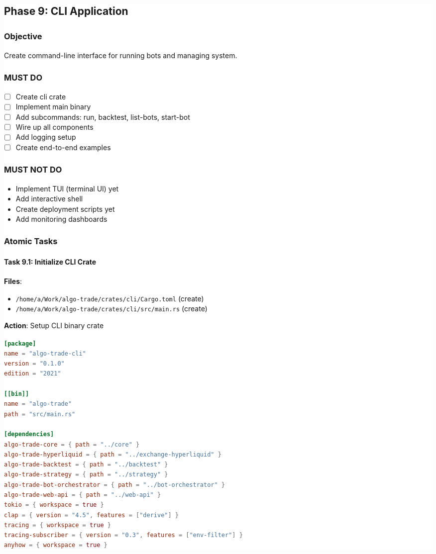 ## Phase 9: CLI Application

### Objective
Create command-line interface for running bots and managing system.

### MUST DO
- [ ] Create cli crate
- [ ] Implement main binary
- [ ] Add subcommands: run, backtest, list-bots, start-bot
- [ ] Wire up all components
- [ ] Add logging setup
- [ ] Create end-to-end examples

### MUST NOT DO
- Implement TUI (terminal UI) yet
- Add interactive shell
- Create deployment scripts yet
- Add monitoring dashboards

### Atomic Tasks

#### Task 9.1: Initialize CLI Crate
**Files**:
- `/home/a/Work/algo-trade/crates/cli/Cargo.toml` (create)
- `/home/a/Work/algo-trade/crates/cli/src/main.rs` (create)

**Action**: Setup CLI binary crate
```toml
[package]
name = "algo-trade-cli"
version = "0.1.0"
edition = "2021"

[[bin]]
name = "algo-trade"
path = "src/main.rs"

[dependencies]
algo-trade-core = { path = "../core" }
algo-trade-hyperliquid = { path = "../exchange-hyperliquid" }
algo-trade-backtest = { path = "../backtest" }
algo-trade-strategy = { path = "../strategy" }
algo-trade-bot-orchestrator = { path = "../bot-orchestrator" }
algo-trade-web-api = { path = "../web-api" }
tokio = { workspace = true }
clap = { version = "4.5", features = ["derive"] }
tracing = { workspace = true }
tracing-subscriber = { version = "0.3", features = ["env-filter"] }
anyhow = { workspace = true }
```
